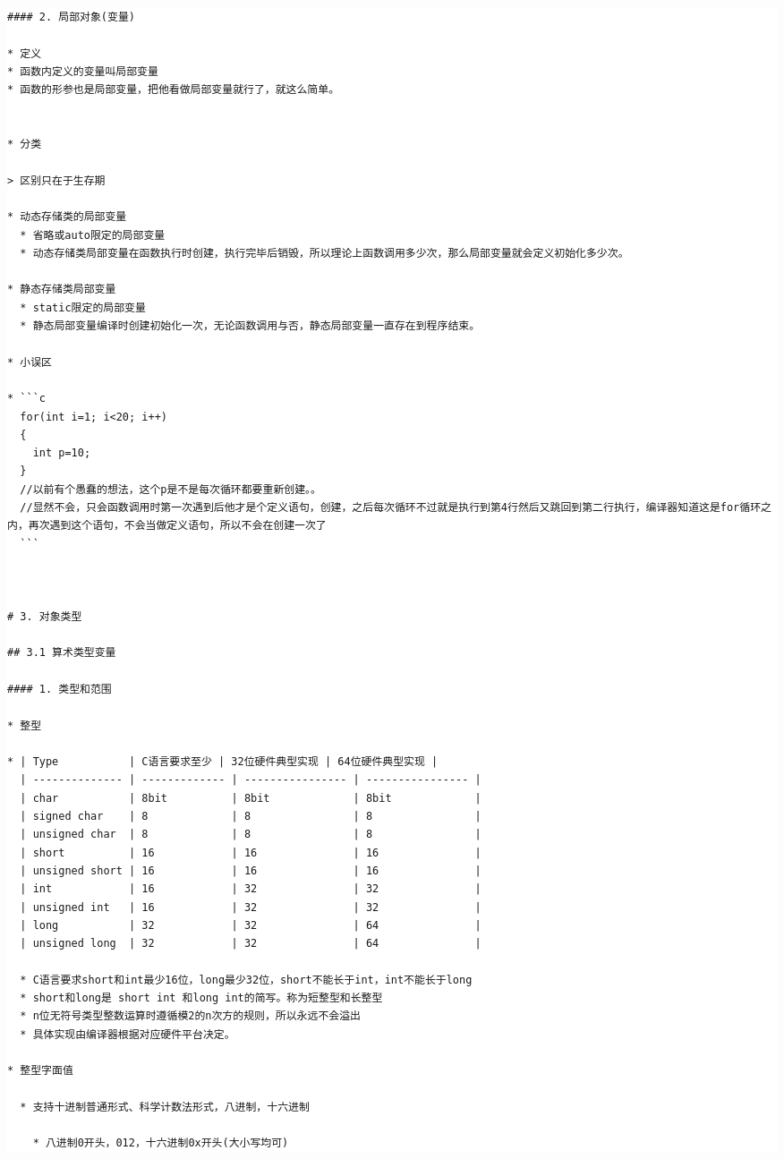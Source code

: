   ```
#### 2. 局部对象(变量)

* 定义
  * 函数内定义的变量叫局部变量
  * 函数的形参也是局部变量，把他看做局部变量就行了，就这么简单。


* 分类

  > 区别只在于生存期

  * 动态存储类的局部变量
    * 省略或auto限定的局部变量
    * 动态存储类局部变量在函数执行时创建，执行完毕后销毁，所以理论上函数调用多少次，那么局部变量就会定义初始化多少次。

  * 静态存储类局部变量
    * static限定的局部变量
    * 静态局部变量编译时创建初始化一次，无论函数调用与否，静态局部变量一直存在到程序结束。

* 小误区

  * ```c
    for(int i=1; i<20; i++)
    {
      int p=10;
    }
    //以前有个愚蠢的想法，这个p是不是每次循环都要重新创建。。
    //显然不会，只会函数调用时第一次遇到后他才是个定义语句，创建，之后每次循环不过就是执行到第4行然后又跳回到第二行执行，编译器知道这是for循环之内，再次遇到这个语句，不会当做定义语句，所以不会在创建一次了
    ```



# 3. 对象类型

## 3.1 算术类型变量

#### 1. 类型和范围

* 整型

  * | Type           | C语言要求至少 | 32位硬件典型实现 | 64位硬件典型实现 |
    | -------------- | ------------- | ---------------- | ---------------- |
    | char           | 8bit          | 8bit             | 8bit             |
    | signed char    | 8             | 8                | 8                |
    | unsigned char  | 8             | 8                | 8                |
    | short          | 16            | 16               | 16               |
    | unsigned short | 16            | 16               | 16               |
    | int            | 16            | 32               | 32               |
    | unsigned int   | 16            | 32               | 32               |
    | long           | 32            | 32               | 64               |
    | unsigned long  | 32            | 32               | 64               |

    * C语言要求short和int最少16位，long最少32位，short不能长于int，int不能长于long
    * short和long是 short int 和long int的简写。称为短整型和长整型
    * n位无符号类型整数运算时遵循模2的n次方的规则，所以永远不会溢出
    * 具体实现由编译器根据对应硬件平台决定。
    
  * 整型字面值
  
    * 支持十进制普通形式、科学计数法形式，八进制，十六进制  
  
      * 八进制0开头，012，十六进制0x开头(大小写均可)
  ```